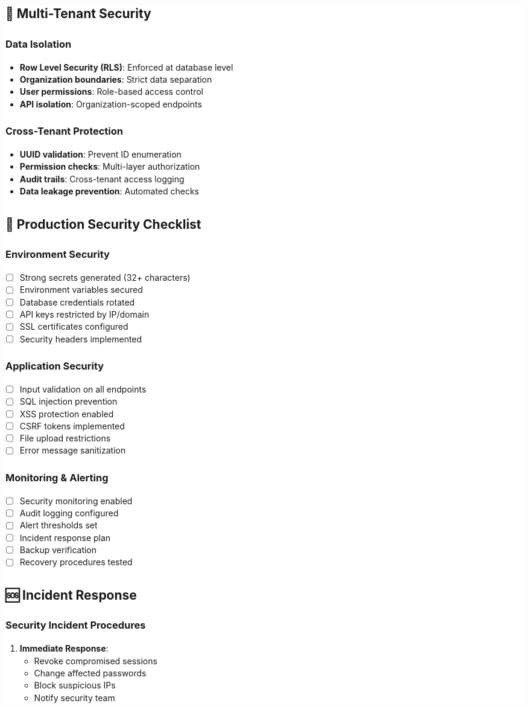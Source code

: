 ## 🏢 Multi-Tenant Security

### Data Isolation
- **Row Level Security (RLS)**: Enforced at database level
- **Organization boundaries**: Strict data separation
- **User permissions**: Role-based access control
- **API isolation**: Organization-scoped endpoints

### Cross-Tenant Protection
- **UUID validation**: Prevent ID enumeration
- **Permission checks**: Multi-layer authorization
- **Audit trails**: Cross-tenant access logging
- **Data leakage prevention**: Automated checks

## 🚀 Production Security Checklist

### Environment Security
- [ ] Strong secrets generated (32+ characters)
- [ ] Environment variables secured
- [ ] Database credentials rotated
- [ ] API keys restricted by IP/domain
- [ ] SSL certificates configured
- [ ] Security headers implemented

### Application Security
- [ ] Input validation on all endpoints
- [ ] SQL injection prevention
- [ ] XSS protection enabled
- [ ] CSRF tokens implemented
- [ ] File upload restrictions
- [ ] Error message sanitization

### Monitoring & Alerting
- [ ] Security monitoring enabled
- [ ] Audit logging configured
- [ ] Alert thresholds set
- [ ] Incident response plan
- [ ] Backup verification
- [ ] Recovery procedures tested

## 🆘 Incident Response

### Security Incident Procedures
1. **Immediate Response**:
   - Revoke compromised sessions
   - Change affected passwords
   - Block suspicious IPs
   - Notify security team

